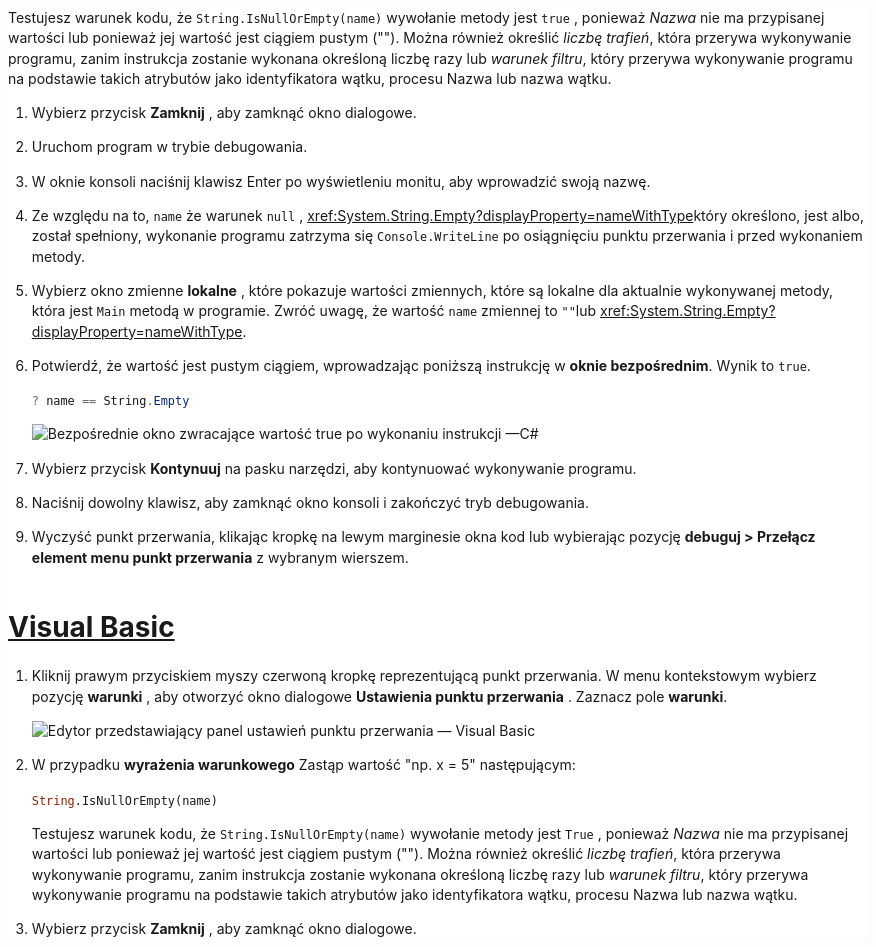    Testujesz warunek kodu, że `String.IsNullOrEmpty(name)` wywołanie metody jest `true` , ponieważ *Nazwa* nie ma przypisanej wartości lub ponieważ jej wartość jest ciągiem pustym (""). Można również określić *liczbę trafień*, która przerywa wykonywanie programu, zanim instrukcja zostanie wykonana określoną liczbę razy lub *warunek filtru*, który przerywa wykonywanie programu na podstawie takich atrybutów jako identyfikatora wątku, procesu Nazwa lub nazwa wątku.

1. Wybierz przycisk **Zamknij** , aby zamknąć okno dialogowe.

1. Uruchom program w trybie debugowania.

1. W oknie konsoli naciśnij klawisz Enter po wyświetleniu monitu, aby wprowadzić swoją nazwę.

1. Ze względu na to, `name` że warunek `null` , <xref:System.String.Empty?displayProperty=nameWithType>który określono, jest albo, został spełniony, wykonanie programu zatrzyma się `Console.WriteLine` po osiągnięciu punktu przerwania i przed wykonaniem metody.

1. Wybierz okno zmienne **lokalne** , które pokazuje wartości zmiennych, które są lokalne dla aktualnie wykonywanej metody, która jest `Main` metodą w programie. Zwróć uwagę, że wartość `name` zmiennej to `""`lub <xref:System.String.Empty?displayProperty=nameWithType>.

1. Potwierdź, że wartość jest pustym ciągiem, wprowadzając poniższą instrukcję w **oknie bezpośrednim**. Wynik to `true`.

   ```csharp
   ? name == String.Empty
   ```

   ![Bezpośrednie okno zwracające wartość true po wykonaniu instrukcji —C#](./media/debugging-with-visual-studio/immediate-window-output.png)

1. Wybierz przycisk **Kontynuuj** na pasku narzędzi, aby kontynuować wykonywanie programu.

1. Naciśnij dowolny klawisz, aby zamknąć okno konsoli i zakończyć tryb debugowania.

1. Wyczyść punkt przerwania, klikając kropkę na lewym marginesie okna kod lub wybierając pozycję **debuguj > Przełącz element menu punkt przerwania** z wybranym wierszem.

# <a name="visual-basictabvb"></a>[Visual Basic](#tab/vb)

1. Kliknij prawym przyciskiem myszy czerwoną kropkę reprezentującą punkt przerwania. W menu kontekstowym wybierz pozycję **warunki** , aby otworzyć okno dialogowe **Ustawienia punktu przerwania** . Zaznacz pole **warunki**.

   ![Edytor przedstawiający panel ustawień punktu przerwania — Visual Basic](./media/debugging-with-visual-studio/vb-breakpointsettings.png)

1. W przypadku **wyrażenia warunkowego** Zastąp wartość "np. x = 5" następującym:

   ```vb
   String.IsNullOrEmpty(name)
   ```

   Testujesz warunek kodu, że `String.IsNullOrEmpty(name)` wywołanie metody jest `True` , ponieważ *Nazwa* nie ma przypisanej wartości lub ponieważ jej wartość jest ciągiem pustym (""). Można również określić *liczbę trafień*, która przerywa wykonywanie programu, zanim instrukcja zostanie wykonana określoną liczbę razy lub *warunek filtru*, który przerywa wykonywanie programu na podstawie takich atrybutów jako identyfikatora wątku, procesu Nazwa lub nazwa wątku.

1. Wybierz przycisk **Zamknij** , aby zamknąć okno dialogowe.
